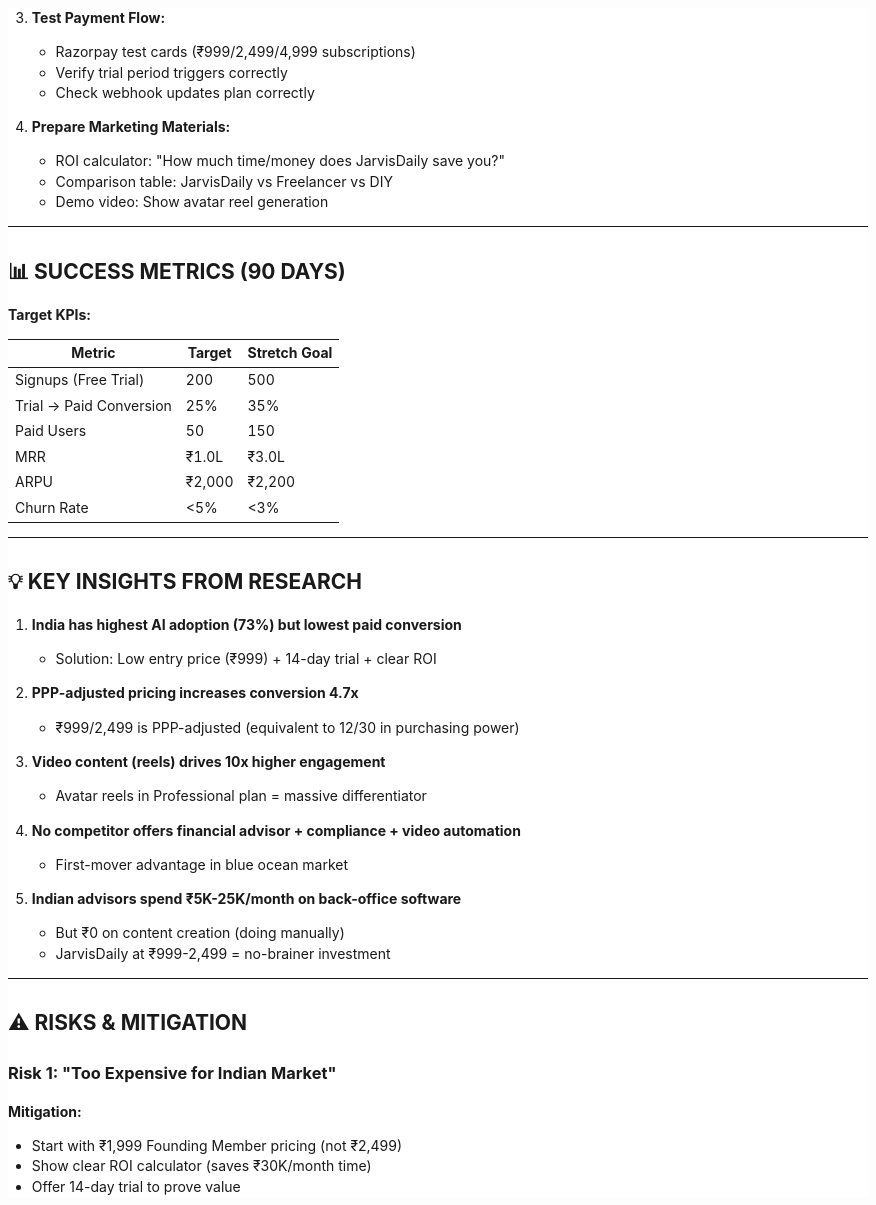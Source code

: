 3. **Test Payment Flow:**
   - Razorpay test cards (₹999/2,499/4,999 subscriptions)
   - Verify trial period triggers correctly
   - Check webhook updates plan correctly

4. **Prepare Marketing Materials:**
   - ROI calculator: "How much time/money does JarvisDaily save you?"
   - Comparison table: JarvisDaily vs Freelancer vs DIY
   - Demo video: Show avatar reel generation

---

## 📊 SUCCESS METRICS (90 DAYS)

**Target KPIs:**

| Metric | Target | Stretch Goal |
|--------|--------|--------------|
| Signups (Free Trial) | 200 | 500 |
| Trial → Paid Conversion | 25% | 35% |
| Paid Users | 50 | 150 |
| MRR | ₹1.0L | ₹3.0L |
| ARPU | ₹2,000 | ₹2,200 |
| Churn Rate | <5% | <3% |

---

## 💡 KEY INSIGHTS FROM RESEARCH

1. **India has highest AI adoption (73%) but lowest paid conversion**
   - Solution: Low entry price (₹999) + 14-day trial + clear ROI

2. **PPP-adjusted pricing increases conversion 4.7x**
   - ₹999/2,499 is PPP-adjusted (equivalent to $12/$30 in purchasing power)

3. **Video content (reels) drives 10x higher engagement**
   - Avatar reels in Professional plan = massive differentiator

4. **No competitor offers financial advisor + compliance + video automation**
   - First-mover advantage in blue ocean market

5. **Indian advisors spend ₹5K-25K/month on back-office software**
   - But ₹0 on content creation (doing manually)
   - JarvisDaily at ₹999-2,499 = no-brainer investment

---

## ⚠️ RISKS & MITIGATION

### Risk 1: "Too Expensive for Indian Market"
**Mitigation:**
- Start with ₹1,999 Founding Member pricing (not ₹2,499)
- Show clear ROI calculator (saves ₹30K/month time)
- Offer 14-day trial to prove value
